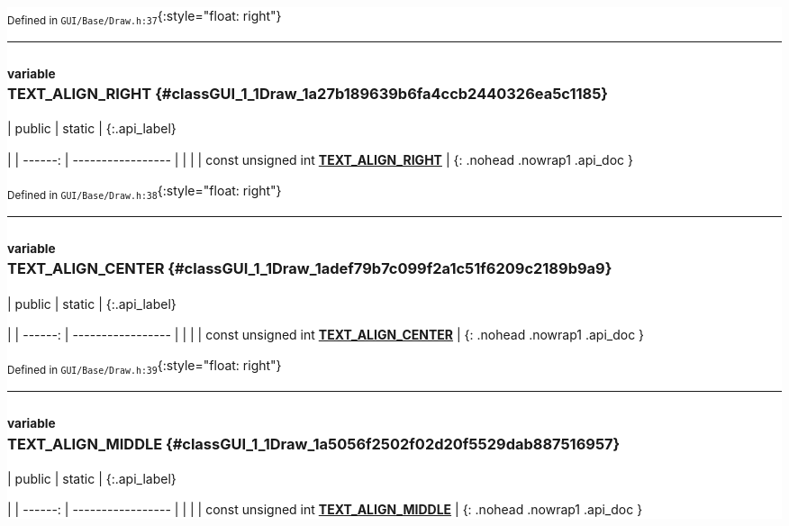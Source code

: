 



<sub>Defined in `GUI/Base/Draw.h:37`</sub>{:style="float: right"}

-------------------------------------------------------------------

### <small>variable</small><br/> TEXT_ALIGN_RIGHT {#classGUI_1_1Draw_1a27b189639b6fa4ccb2440326ea5c1185}

| public | static |
{:.api_label}

|
| ------: | ----------------- |
|  |
| const unsigned int **[TEXT_ALIGN_RIGHT](#classGUI_1_1Draw_1a27b189639b6fa4ccb2440326ea5c1185)**  |
{: .nohead .nowrap1 .api_doc }





<sub>Defined in `GUI/Base/Draw.h:38`</sub>{:style="float: right"}

-------------------------------------------------------------------

### <small>variable</small><br/> TEXT_ALIGN_CENTER {#classGUI_1_1Draw_1adef79b7c099f2a1c51f6209c2189b9a9}

| public | static |
{:.api_label}

|
| ------: | ----------------- |
|  |
| const unsigned int **[TEXT_ALIGN_CENTER](#classGUI_1_1Draw_1adef79b7c099f2a1c51f6209c2189b9a9)**  |
{: .nohead .nowrap1 .api_doc }





<sub>Defined in `GUI/Base/Draw.h:39`</sub>{:style="float: right"}

-------------------------------------------------------------------

### <small>variable</small><br/> TEXT_ALIGN_MIDDLE {#classGUI_1_1Draw_1a5056f2502f02d20f5529dab887516957}

| public | static |
{:.api_label}

|
| ------: | ----------------- |
|  |
| const unsigned int **[TEXT_ALIGN_MIDDLE](#classGUI_1_1Draw_1a5056f2502f02d20f5529dab887516957)**  |
{: .nohead .nowrap1 .api_doc }
